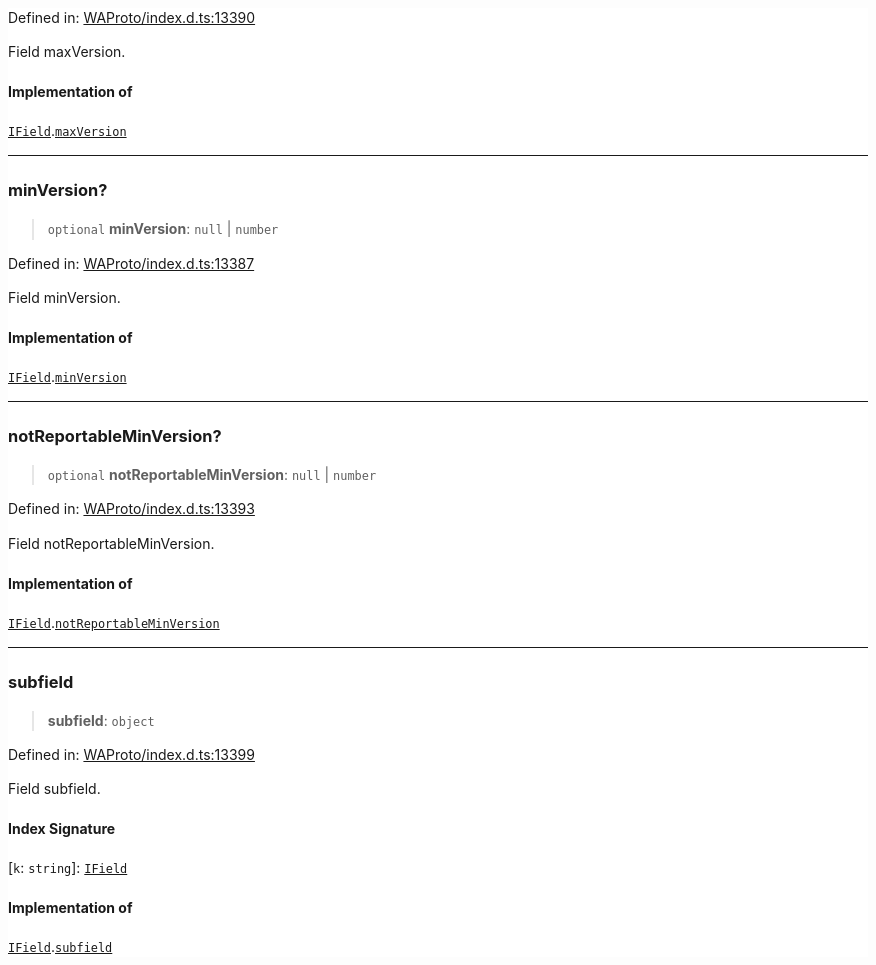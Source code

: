 Defined in: [WAProto/index.d.ts:13390](https://github.com/Fokusdotid/Baileys/blob/deec6cc75a88a82eaeedf16b76aa9218b2c772e3/WAProto/index.d.ts#L13390)

Field maxVersion.

#### Implementation of

[`IField`](../interfaces/IField.md).[`maxVersion`](../interfaces/IField.md#maxversion)

***

### minVersion?

> `optional` **minVersion**: `null` \| `number`

Defined in: [WAProto/index.d.ts:13387](https://github.com/Fokusdotid/Baileys/blob/deec6cc75a88a82eaeedf16b76aa9218b2c772e3/WAProto/index.d.ts#L13387)

Field minVersion.

#### Implementation of

[`IField`](../interfaces/IField.md).[`minVersion`](../interfaces/IField.md#minversion)

***

### notReportableMinVersion?

> `optional` **notReportableMinVersion**: `null` \| `number`

Defined in: [WAProto/index.d.ts:13393](https://github.com/Fokusdotid/Baileys/blob/deec6cc75a88a82eaeedf16b76aa9218b2c772e3/WAProto/index.d.ts#L13393)

Field notReportableMinVersion.

#### Implementation of

[`IField`](../interfaces/IField.md).[`notReportableMinVersion`](../interfaces/IField.md#notreportableminversion)

***

### subfield

> **subfield**: `object`

Defined in: [WAProto/index.d.ts:13399](https://github.com/Fokusdotid/Baileys/blob/deec6cc75a88a82eaeedf16b76aa9218b2c772e3/WAProto/index.d.ts#L13399)

Field subfield.

#### Index Signature

\[`k`: `string`\]: [`IField`](../interfaces/IField.md)

#### Implementation of

[`IField`](../interfaces/IField.md).[`subfield`](../interfaces/IField.md#subfield)
